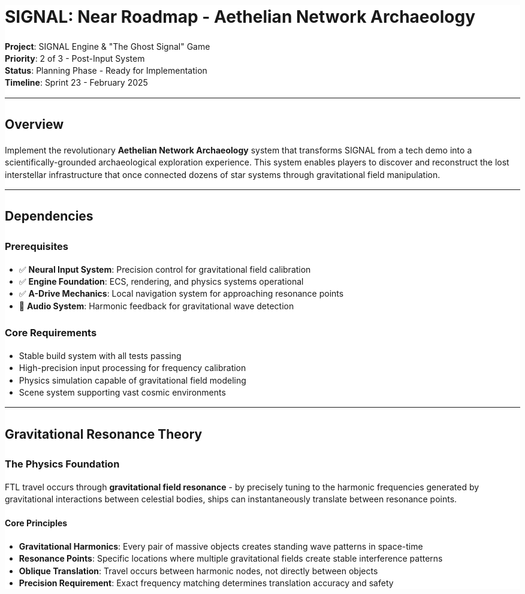 # SIGNAL: Near Roadmap - Aethelian Network Archaeology

**Project**: SIGNAL Engine & "The Ghost Signal" Game  
**Priority**: 2 of 3 - Post-Input System  
**Status**: Planning Phase - Ready for Implementation  
**Timeline**: Sprint 23 - February 2025

---

## Overview

Implement the revolutionary **Aethelian Network Archaeology** system that transforms SIGNAL from a tech demo into a scientifically-grounded archaeological exploration experience. This system enables players to discover and reconstruct the lost interstellar infrastructure that once connected dozens of star systems through gravitational field manipulation.

---

## Dependencies

### Prerequisites
- ✅ **Neural Input System**: Precision control for gravitational field calibration
- ✅ **Engine Foundation**: ECS, rendering, and physics systems operational
- ✅ **A-Drive Mechanics**: Local navigation system for approaching resonance points
- 🔄 **Audio System**: Harmonic feedback for gravitational wave detection

### Core Requirements
- Stable build system with all tests passing
- High-precision input processing for frequency calibration
- Physics simulation capable of gravitational field modeling
- Scene system supporting vast cosmic environments

---

## Gravitational Resonance Theory

### The Physics Foundation
FTL travel occurs through **gravitational field resonance** - by precisely tuning to the harmonic frequencies generated by gravitational interactions between celestial bodies, ships can instantaneously translate between resonance points.

#### Core Principles
- **Gravitational Harmonics**: Every pair of massive objects creates standing wave patterns in space-time
- **Resonance Points**: Specific locations where multiple gravitational fields create stable interference patterns
- **Oblique Translation**: Travel occurs between harmonic nodes, not directly between objects
- **Precision Requirement**: Exact frequency matching determines translation accuracy and safety
